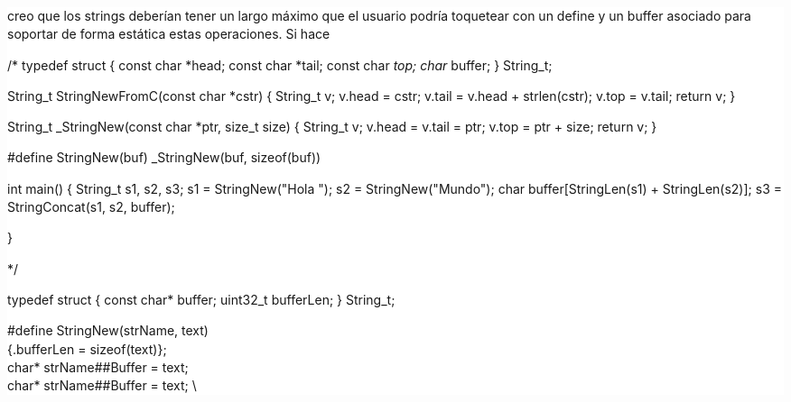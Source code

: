  creo que los strings deberían tener un largo máximo que el usuario podría toquetear con un define y un buffer asociado para soportar de forma estática estas operaciones. Si hace






/*
typedef struct {
  const char *head;
  const char *tail;
  const char *top;
  char* buffer;
} String_t;

String_t StringNewFromC(const char *cstr) {
  String_t v;
  v.head = cstr;
  v.tail = v.head + strlen(cstr);
  v.top = v.tail;
  return v;
}


String_t _StringNew(const char *ptr, size_t size) {
  String_t v;
  v.head = v.tail = ptr;
  v.top = ptr + size;
  return v;
}

#define StringNew(buf) _StringNew(buf, sizeof(buf))


int main()
{
    String_t s1, s2, s3;
    s1 = StringNew("Hola ");
    s2 = StringNew("Mundo");
    char buffer[StringLen(s1) + StringLen(s2)];
    s3 = StringConcat(s1, s2, buffer);
    
}

*/





typedef struct {
  const char* buffer;
  uint32_t bufferLen;
} String_t;


#define StringNew(strName, text) \
    {.bufferLen = sizeof(text)}; \
    char* strName##Buffer = text; \
    char* strName##Buffer = text; \
 